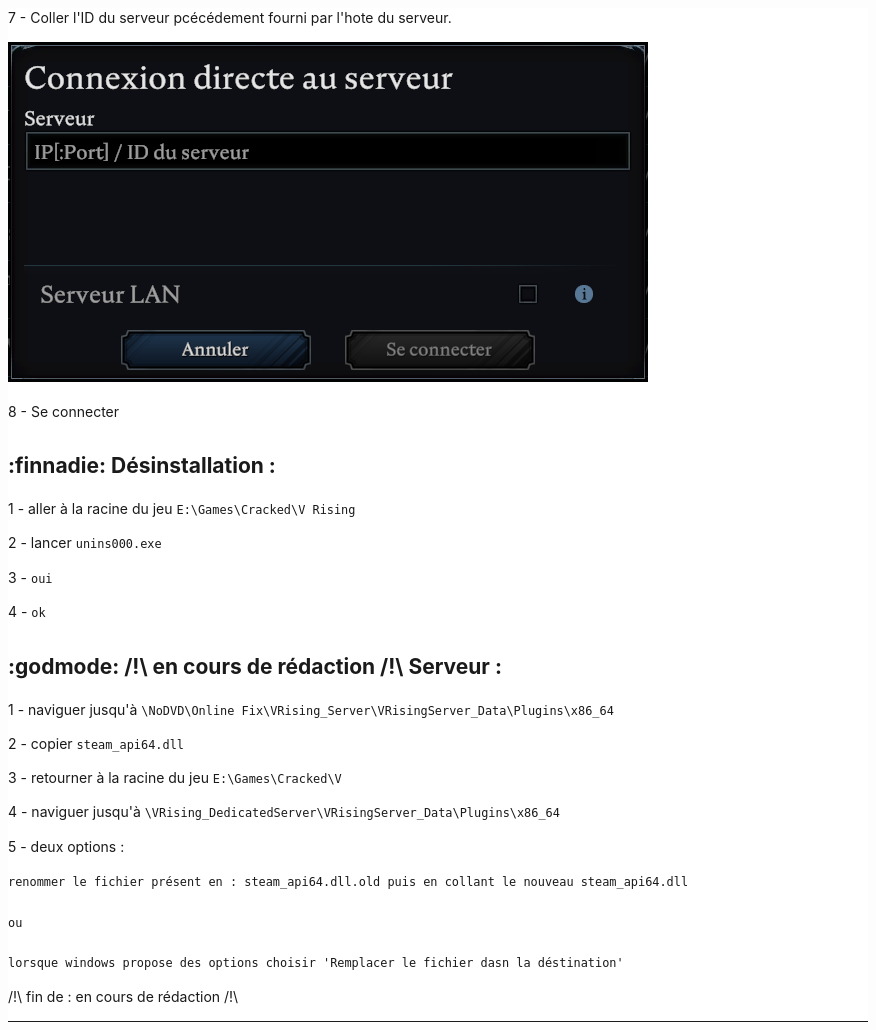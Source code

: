 7 - Coller l'ID du serveur pcécédement fourni par l'hote du serveur.

![tuto_Vrising_020](https://raw.githubusercontent.com/itsumiuwu/VRising/main/public/img/tuto_Vrising_020.png)

8 - Se connecter

## :finnadie: Désinstallation :

1 - aller à la racine du jeu ` E:\Games\Cracked\V Rising `

2 - lancer ` unins000.exe `

3 - ` oui `

4 - ` ok `

## :godmode: /!\ en cours de rédaction /!\ Serveur :

1 - naviguer jusqu'à ` \NoDVD\Online Fix\VRising_Server\VRisingServer_Data\Plugins\x86_64 `

2 - copier ` steam_api64.dll `

3 - retourner à la racine du jeu ` E:\Games\Cracked\V  `

4 - naviguer jusqu'à ` \VRising_DedicatedServer\VRisingServer_Data\Plugins\x86_64 `

5 - deux options :

    renommer le fichier présent en : steam_api64.dll.old puis en collant le nouveau steam_api64.dll

    ou

    lorsque windows propose des options choisir 'Remplacer le fichier dasn la déstination'

/!\ fin de : en cours de rédaction /!\

---
